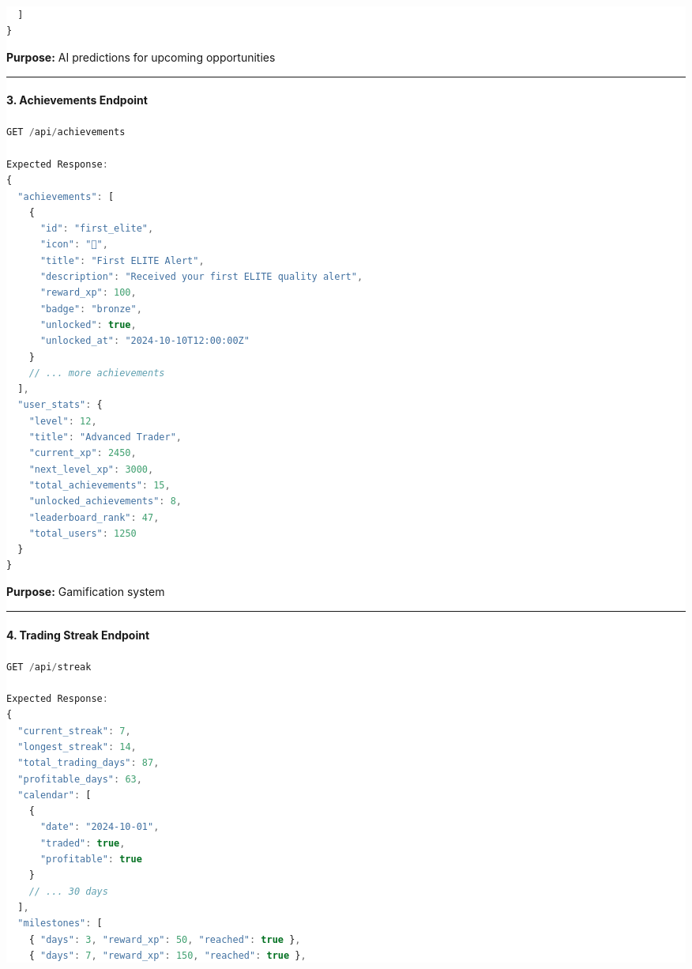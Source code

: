 ```typescript
  ]
}
```

**Purpose:** AI predictions for upcoming opportunities

---

#### **3. Achievements Endpoint**
```typescript
GET /api/achievements

Expected Response:
{
  "achievements": [
    {
      "id": "first_elite",
      "icon": "🎯",
      "title": "First ELITE Alert",
      "description": "Received your first ELITE quality alert",
      "reward_xp": 100,
      "badge": "bronze",
      "unlocked": true,
      "unlocked_at": "2024-10-10T12:00:00Z"
    }
    // ... more achievements
  ],
  "user_stats": {
    "level": 12,
    "title": "Advanced Trader",
    "current_xp": 2450,
    "next_level_xp": 3000,
    "total_achievements": 15,
    "unlocked_achievements": 8,
    "leaderboard_rank": 47,
    "total_users": 1250
  }
}
```

**Purpose:** Gamification system

---

#### **4. Trading Streak Endpoint**
```typescript
GET /api/streak

Expected Response:
{
  "current_streak": 7,
  "longest_streak": 14,
  "total_trading_days": 87,
  "profitable_days": 63,
  "calendar": [
    {
      "date": "2024-10-01",
      "traded": true,
      "profitable": true
    }
    // ... 30 days
  ],
  "milestones": [
    { "days": 3, "reward_xp": 50, "reached": true },
    { "days": 7, "reward_xp": 150, "reached": true },
```